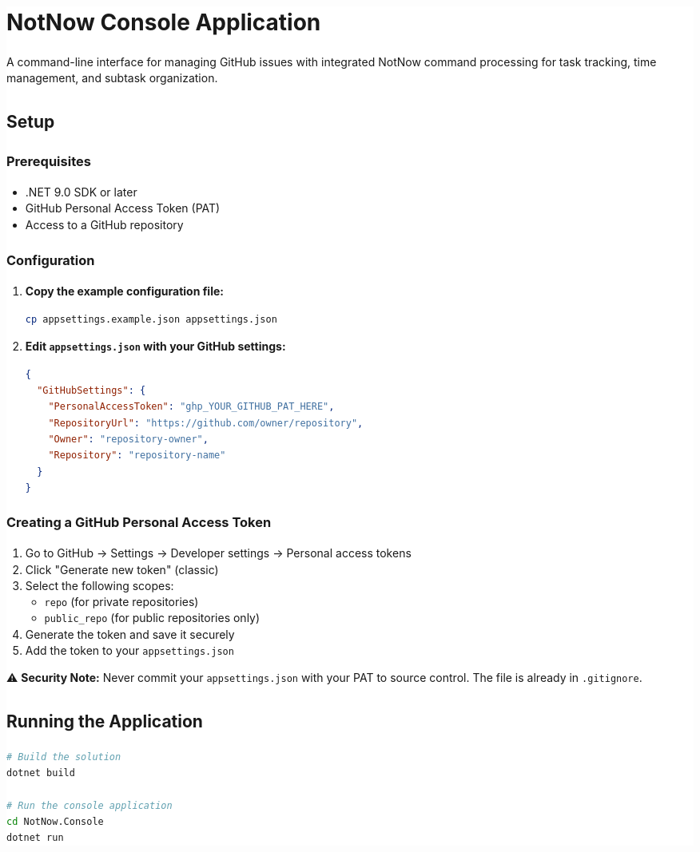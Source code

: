 # NotNow Console Application

A command-line interface for managing GitHub issues with integrated NotNow command processing for task tracking, time management, and subtask organization.

## Setup

### Prerequisites

- .NET 9.0 SDK or later
- GitHub Personal Access Token (PAT)
- Access to a GitHub repository

### Configuration

1. **Copy the example configuration file:**
   ```bash
   cp appsettings.example.json appsettings.json
   ```

2. **Edit `appsettings.json` with your GitHub settings:**
   ```json
   {
     "GitHubSettings": {
       "PersonalAccessToken": "ghp_YOUR_GITHUB_PAT_HERE",
       "RepositoryUrl": "https://github.com/owner/repository",
       "Owner": "repository-owner",
       "Repository": "repository-name"
     }
   }
   ```

### Creating a GitHub Personal Access Token

1. Go to GitHub → Settings → Developer settings → Personal access tokens
2. Click "Generate new token" (classic)
3. Select the following scopes:
   - `repo` (for private repositories)
   - `public_repo` (for public repositories only)
4. Generate the token and save it securely
5. Add the token to your `appsettings.json`

⚠️ **Security Note:** Never commit your `appsettings.json` with your PAT to source control. The file is already in `.gitignore`.

## Running the Application

```bash
# Build the solution
dotnet build

# Run the console application
cd NotNow.Console
dotnet run
```
